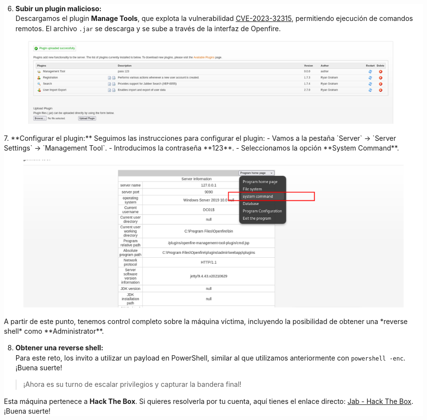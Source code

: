 6. **Subir un plugin malicioso:**  
   Descargamos el plugin **Manage Tools**, que explota la vulnerabilidad [CVE-2023-32315](https://github.com/miko550/CVE-2023-32315), permitiendo ejecución de comandos remotos. El archivo `.jar` se descarga y se sube a través de la interfaz de Openfire.
<figure>
<img src="/assets/img/Jab/Imagen20.png" >
</figure>  
7. **Configurar el plugin:**  
   Seguimos las instrucciones para configurar el plugin:  
   - Vamos a la pestaña `Server` → `Server Settings` → `Management Tool`.  
   - Introducimos la contraseña **123**.  
   - Seleccionamos la opción **System Command**.  

<figure>
<img src="/assets/img/Jab/Imagen21.png" >
</figure>  
   A partir de este punto, tenemos control completo sobre la máquina víctima, incluyendo la posibilidad de obtener una *reverse shell* como **Administrator**.

8. **Obtener una reverse shell:**  
   Para este reto, los invito a utilizar un payload en PowerShell, similar al que utilizamos anteriormente con `powershell -enc`. ¡Buena suerte! 

> ¡Ahora es su turno de escalar privilegios y capturar la bandera final!

Esta máquina pertenece a **Hack The Box**. Si quieres resolverla por tu cuenta, aquí tienes el enlace directo: [Jab - Hack The Box](https://app.hackthebox.com/machines/Jab). ¡Buena suerte!
